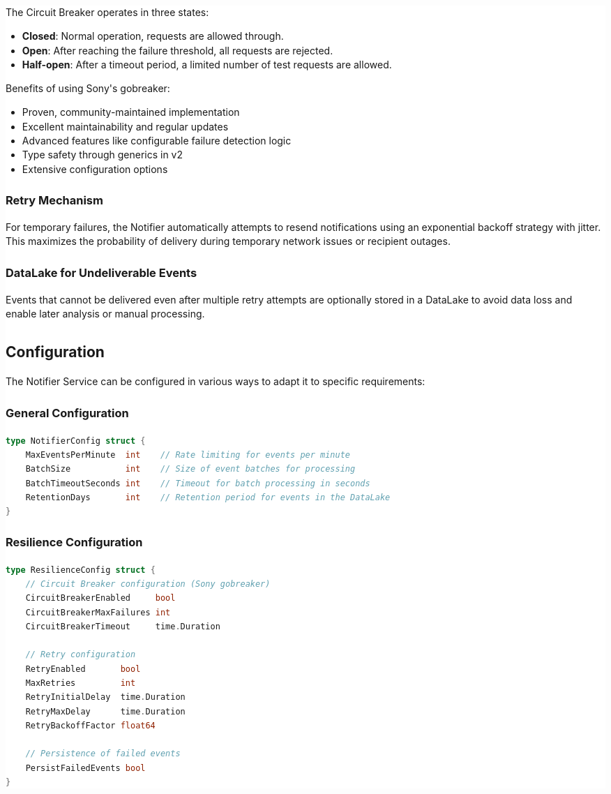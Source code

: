 The Circuit Breaker operates in three states:
- **Closed**: Normal operation, requests are allowed through.
- **Open**: After reaching the failure threshold, all requests are rejected.
- **Half-open**: After a timeout period, a limited number of test requests are allowed.

Benefits of using Sony's gobreaker:
- Proven, community-maintained implementation
- Excellent maintainability and regular updates
- Advanced features like configurable failure detection logic
- Type safety through generics in v2
- Extensive configuration options

### Retry Mechanism

For temporary failures, the Notifier automatically attempts to resend notifications using an exponential backoff strategy with jitter. This maximizes the probability of delivery during temporary network issues or recipient outages.

### DataLake for Undeliverable Events

Events that cannot be delivered even after multiple retry attempts are optionally stored in a DataLake to avoid data loss and enable later analysis or manual processing.

## Configuration

The Notifier Service can be configured in various ways to adapt it to specific requirements:

### General Configuration

```go
type NotifierConfig struct {
    MaxEventsPerMinute  int    // Rate limiting for events per minute
    BatchSize           int    // Size of event batches for processing
    BatchTimeoutSeconds int    // Timeout for batch processing in seconds
    RetentionDays       int    // Retention period for events in the DataLake
}
```

### Resilience Configuration

```go
type ResilienceConfig struct {
    // Circuit Breaker configuration (Sony gobreaker)
    CircuitBreakerEnabled     bool
    CircuitBreakerMaxFailures int
    CircuitBreakerTimeout     time.Duration
    
    // Retry configuration
    RetryEnabled       bool
    MaxRetries         int
    RetryInitialDelay  time.Duration
    RetryMaxDelay      time.Duration
    RetryBackoffFactor float64
    
    // Persistence of failed events
    PersistFailedEvents bool
}
```
